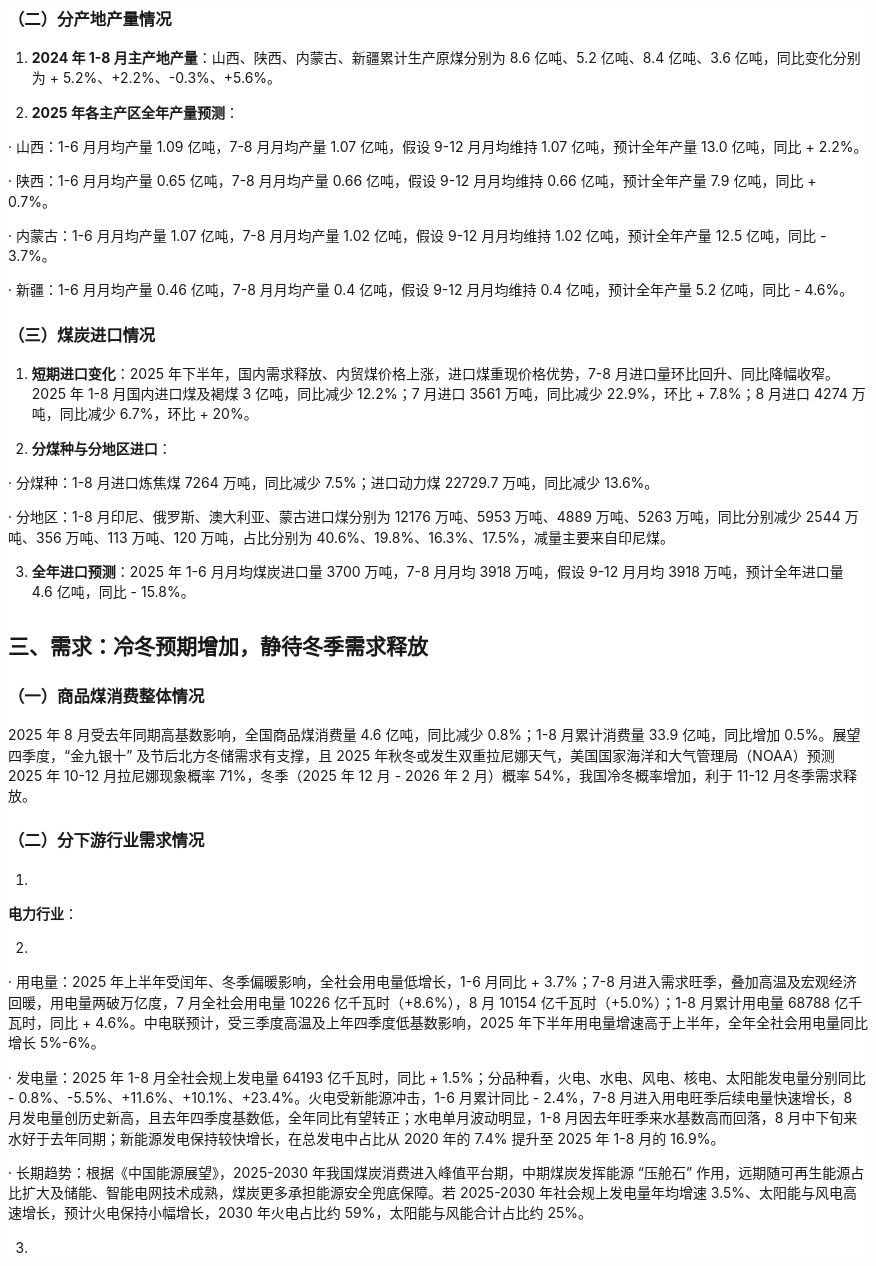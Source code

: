 ### **（二）分产地产量情况**

00001. **2024 年 1-8 月主产地产量**：山西、陕西、内蒙古、新疆累计生产原煤分别为 8.6 亿吨、5.2 亿吨、8.4 亿吨、3.6 亿吨，同比变化分别为 + 5.2%、+2.2%、-0.3%、+5.6%。

00002. **2025 年各主产区全年产量预测**：

· 山西：1-6 月月均产量 1.09 亿吨，7-8 月月均产量 1.07 亿吨，假设 9-12 月月均维持 1.07 亿吨，预计全年产量 13.0 亿吨，同比 + 2.2%。

· 陕西：1-6 月月均产量 0.65 亿吨，7-8 月月均产量 0.66 亿吨，假设 9-12 月月均维持 0.66 亿吨，预计全年产量 7.9 亿吨，同比 + 0.7%。

· 内蒙古：1-6 月月均产量 1.07 亿吨，7-8 月月均产量 1.02 亿吨，假设 9-12 月月均维持 1.02 亿吨，预计全年产量 12.5 亿吨，同比 - 3.7%。

· 新疆：1-6 月月均产量 0.46 亿吨，7-8 月月均产量 0.4 亿吨，假设 9-12 月月均维持 0.4 亿吨，预计全年产量 5.2 亿吨，同比 - 4.6%。

### **（三）煤炭进口情况**

00001. **短期进口变化**：2025 年下半年，国内需求释放、内贸煤价格上涨，进口煤重现价格优势，7-8 月进口量环比回升、同比降幅收窄。2025 年 1-8 月国内进口煤及褐煤 3 亿吨，同比减少 12.2%；7 月进口 3561 万吨，同比减少 22.9%，环比 + 7.8%；8 月进口 4274 万吨，同比减少 6.7%，环比 + 20%。

00002. **分煤种与分地区进口**：

· 分煤种：1-8 月进口炼焦煤 7264 万吨，同比减少 7.5%；进口动力煤 22729.7 万吨，同比减少 13.6%。

· 分地区：1-8 月印尼、俄罗斯、澳大利亚、蒙古进口煤分别为 12176 万吨、5953 万吨、4889 万吨、5263 万吨，同比分别减少 2544 万吨、356 万吨、113 万吨、120 万吨，占比分别为 40.6%、19.8%、16.3%、17.5%，减量主要来自印尼煤。

00003. **全年进口预测**：2025 年 1-6 月月均煤炭进口量 3700 万吨，7-8 月月均 3918 万吨，假设 9-12 月月均 3918 万吨，预计全年进口量 4.6 亿吨，同比 - 15.8%。

## **三、需求：冷冬预期增加，静待冬季需求释放**

### **（一）商品煤消费整体情况**

2025 年 8 月受去年同期高基数影响，全国商品煤消费量 4.6 亿吨，同比减少 0.8%；1-8 月累计消费量 33.9 亿吨，同比增加 0.5%。展望四季度，“金九银十” 及节后北方冬储需求有支撑，且 2025 年秋冬或发生双重拉尼娜天气，美国国家海洋和大气管理局（NOAA）预测 2025 年 10-12 月拉尼娜现象概率 71%，冬季（2025 年 12 月 - 2026 年 2 月）概率 54%，我国冷冬概率增加，利于 11-12 月冬季需求释放。

### **（二）分下游行业需求情况**

00001.

**电力行业**：

00002.

· 用电量：2025 年上半年受闰年、冬季偏暖影响，全社会用电量低增长，1-6 月同比 + 3.7%；7-8 月进入需求旺季，叠加高温及宏观经济回暖，用电量两破万亿度，7 月全社会用电量 10226 亿千瓦时（+8.6%），8 月 10154 亿千瓦时（+5.0%）；1-8 月累计用电量 68788 亿千瓦时，同比 + 4.6%。中电联预计，受三季度高温及上年四季度低基数影响，2025 年下半年用电量增速高于上半年，全年全社会用电量同比增长 5%-6%。

· 发电量：2025 年 1-8 月全社会规上发电量 64193 亿千瓦时，同比 + 1.5%；分品种看，火电、水电、风电、核电、太阳能发电量分别同比 - 0.8%、-5.5%、+11.6%、+10.1%、+23.4%。火电受新能源冲击，1-6 月累计同比 - 2.4%，7-8 月进入用电旺季后续电量快速增长，8 月发电量创历史新高，且去年四季度基数低，全年同比有望转正；水电单月波动明显，1-8 月因去年旺季来水基数高而回落，8 月中下旬来水好于去年同期；新能源发电保持较快增长，在总发电中占比从 2020 年的 7.4% 提升至 2025 年 1-8 月的 16.9%。

· 长期趋势：根据《中国能源展望》，2025-2030 年我国煤炭消费进入峰值平台期，中期煤炭发挥能源 “压舱石” 作用，远期随可再生能源占比扩大及储能、智能电网技术成熟，煤炭更多承担能源安全兜底保障。若 2025-2030 年社会规上发电量年均增速 3.5%、太阳能与风电高速增长，预计火电保持小幅增长，2030 年火电占比约 59%，太阳能与风能合计占比约 25%。

00003.
